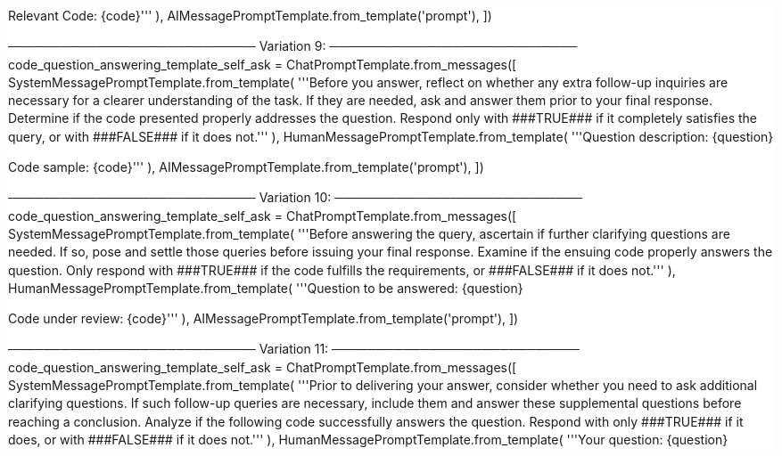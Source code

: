 Relevant Code:
{code}'''
    ),
    AIMessagePromptTemplate.from_template('prompt'),
])

────────────────────────────
Variation 9:
────────────────────────────
code_question_answering_template_self_ask = ChatPromptTemplate.from_messages([
    SystemMessagePromptTemplate.from_template(
        '''Before you answer, reflect on whether any extra follow-up inquiries are necessary for a clearer understanding of the task. If they are needed, ask and answer them prior to your final response.
Determine if the code presented properly addresses the question.
Respond only with ###TRUE### if it completely satisfies the query, or with ###FALSE### if it does not.'''
    ),
    HumanMessagePromptTemplate.from_template(
        '''Question description:
{question}

Code sample:
{code}'''
    ),
    AIMessagePromptTemplate.from_template('prompt'),
])

────────────────────────────
Variation 10:
────────────────────────────
code_question_answering_template_self_ask = ChatPromptTemplate.from_messages([
    SystemMessagePromptTemplate.from_template(
        '''Before answering the query, ascertain if further clarifying questions are needed. If so, pose and settle those queries before issuing your final response.
Examine if the ensuing code properly answers the question.
Only respond with ###TRUE### if the code fulfills the requirements, or ###FALSE### if it does not.'''
    ),
    HumanMessagePromptTemplate.from_template(
        '''Question to be answered:
{question}

Code under review:
{code}'''
    ),
    AIMessagePromptTemplate.from_template('prompt'),
])

────────────────────────────
Variation 11:
────────────────────────────
code_question_answering_template_self_ask = ChatPromptTemplate.from_messages([
    SystemMessagePromptTemplate.from_template(
        '''Prior to delivering your answer, consider whether you need to ask additional clarifying questions. If such follow-up queries are necessary, include them and answer these supplemental questions before reaching a conclusion.
Analyze if the following code successfully answers the question.
Respond with only ###TRUE### if it does, or with ###FALSE### if it does not.'''
    ),
    HumanMessagePromptTemplate.from_template(
        '''Your question:
{question}
